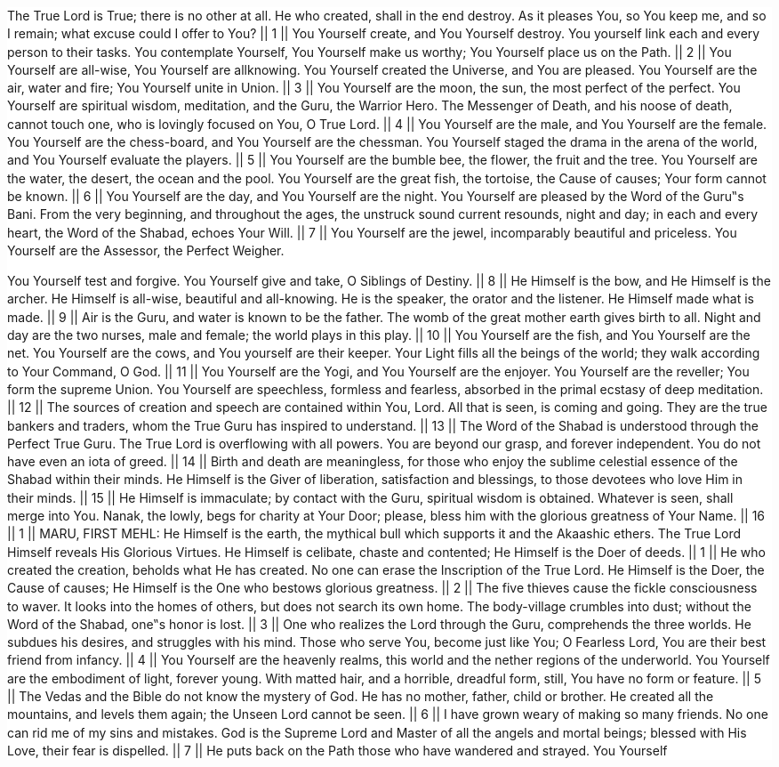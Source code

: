 The True Lord is True; there is no other at all. He who created, shall in the end destroy.
As it pleases You, so You keep me, and so I remain; what excuse could I offer to You?
|| 1 || You Yourself create, and You Yourself destroy. You yourself link each and every
person to their tasks. You contemplate Yourself, You Yourself make us worthy; You
Yourself place us on the Path. || 2 || You Yourself are all-wise, You Yourself are allknowing. You Yourself created the Universe, and You are pleased. You Yourself are the
air, water and fire; You Yourself unite in Union. || 3 || You Yourself are the moon, the
sun, the most perfect of the perfect. You Yourself are spiritual wisdom, meditation, and
the Guru, the Warrior Hero. The Messenger of Death, and his noose of death, cannot
touch one, who is lovingly focused on You, O True Lord. || 4 || You Yourself are the
male, and You Yourself are the female. You Yourself are the chess-board, and You
Yourself are the chessman. You Yourself staged the drama in the arena of the world,
and You Yourself evaluate the players. || 5 || You Yourself are the bumble bee, the
flower, the fruit and the tree. You Yourself are the water, the desert, the ocean and the
pool. You Yourself are the great fish, the tortoise, the Cause of causes; Your form
cannot be known. || 6 || You Yourself are the day, and You Yourself are the night.
You Yourself are pleased by the Word of the Guru‟s Bani. From the very beginning, and
throughout the ages, the unstruck sound current resounds, night and day; in each and
every heart, the Word of the Shabad, echoes Your Will. || 7 || You Yourself are the
jewel, incomparably beautiful and priceless. You Yourself are the Assessor, the Perfect
Weigher. 

You Yourself test and forgive. You Yourself give and take, O Siblings of Destiny. || 8 ||
He Himself is the bow, and He Himself is the archer. He Himself is all-wise, beautiful
and all-knowing. He is the speaker, the orator and the listener. He Himself made what
is made. || 9 || Air is the Guru, and water is known to be the father. The womb of the
great mother earth gives birth to all. Night and day are the two nurses, male and
female; the world plays in this play. || 10 || You Yourself are the fish, and You
Yourself are the net. You Yourself are the cows, and You yourself are their keeper. Your
Light fills all the beings of the world; they walk according to Your Command, O God. ||
11 || You Yourself are the Yogi, and You Yourself are the enjoyer. You Yourself are
the reveller; You form the supreme Union. You Yourself are speechless, formless and
fearless, absorbed in the primal ecstasy of deep meditation. || 12 || The sources of
creation and speech are contained within You, Lord. All that is seen, is coming and
going. They are the true bankers and traders, whom the True Guru has inspired to
understand. || 13 || The Word of the Shabad is understood through the Perfect True
Guru. The True Lord is overflowing with all powers. You are beyond our grasp, and
forever independent. You do not have even an iota of greed. || 14 || Birth and death
are meaningless, for those who enjoy the sublime celestial essence of the Shabad
within their minds. He Himself is the Giver of liberation, satisfaction and blessings, to
those devotees who love Him in their minds. || 15 || He Himself is immaculate; by
contact with the Guru, spiritual wisdom is obtained. Whatever is seen, shall merge into
You. Nanak, the lowly, begs for charity at Your Door; please, bless him with the glorious
greatness of Your Name. || 16 || 1 || MARU, FIRST MEHL: He Himself is the earth,
the mythical bull which supports it and the Akaashic ethers. The True Lord Himself
reveals His Glorious Virtues. He Himself is celibate, chaste and contented; He Himself is
the Doer of deeds. || 1 || He who created the creation, beholds what He has created.
No one can erase the Inscription of the True Lord. He Himself is the Doer, the Cause of
causes; He Himself is the One who bestows glorious greatness. || 2 || The five
thieves cause the fickle consciousness to waver. It looks into the homes of others, but
does not search its own home. The body-village crumbles into dust; without the Word
of the Shabad, one‟s honor is lost. || 3 || One who realizes the Lord through the
Guru, comprehends the three worlds. He subdues his desires, and struggles with his
mind. Those who serve You, become just like You; O Fearless Lord, You are their best
friend from infancy. || 4 || You Yourself are the heavenly realms, this world and the
nether regions of the underworld. You Yourself are the embodiment of light, forever
young. With matted hair, and a horrible, dreadful form, still, You have no form or
feature. || 5 || The Vedas and the Bible do not know the mystery of God. He has no
mother, father, child or brother. He created all the mountains, and levels them again;
the Unseen Lord cannot be seen. || 6 || I have grown weary of making so many
friends. No one can rid me of my sins and mistakes. God is the Supreme Lord and
Master of all the angels and mortal beings; blessed with His Love, their fear is dispelled.
|| 7 || He puts back on the Path those who have wandered and strayed. You Yourself
